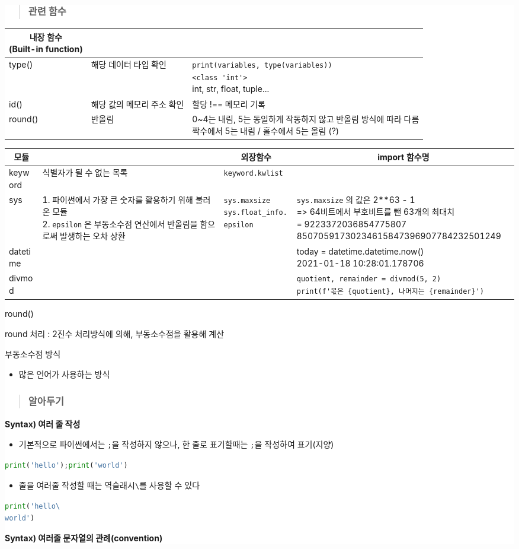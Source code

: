 



> ### 관련 함수

| 내장 함수<br />(Built-in function) |                            |                                                              |
| ---------------------------------- | -------------------------- | ------------------------------------------------------------ |
| type()                             | 해당 데이터 타입 확인      | `print(variables, type(variables))`<br />`<class 'int'>`<br />int, str, float, tuple... |
| id()                               | 해당 값의 메모리 주소 확인 | 할당 !== 메모리 기록                                         |
| round()                            | 반올림                     | 0~4는 내림, 5는 동일하게 작동하지 않고 반올림 방식에 따라 다름<br/>짝수에서 5는 내림 / 홀수에서 5는 올림 (?) |

| 모듈     |                                                              | 외장함수                                    | import 함수명                                                |
| -------- | ------------------------------------------------------------ | ------------------------------------------- | ------------------------------------------------------------ |
| keyword  | 식별자가 될 수 없는 목록                                     | `keyword.kwlist`                            |                                                              |
| sys      | 1. 파이썬에서 가장 큰 숫자를 활용하기 위해 불러온 모듈<br />2. `epsilon` 은 부동소수점 연산에서 반올림을 함으로써 발생하는 오차 상환 | `sys.maxsize`<br />`sys.float_info.epsilon` | `sys.maxsize` 의 값은 2**63 - 1 <br />=> 64비트에서 부호비트를 뺀 63개의 최대치 <br />= 9223372036854775807 85070591730234615847396907784232501249<br /> |
| datetime |                                                              |                                             | today = datetime.datetime.now()<br />2021-01-18 10:28:01.178706 |
| divmod   |                                                              |                                             | `quotient, remainder = divmod(5, 2)`<br />`print(f'몫은 {quotient}, 나머지는 {remainder}')` |

round()

round 처리 : 2진수 처리방식에 의해, 부동소수점을 활용해 계산



부동소수점 방식

- 많은 언어가 사용하는 방식

















> ### 알아두기

**Syntax) 여러 줄 작성**

- 기본적으로 파이썬에서는 `;`을 작성하지 않으나, 한 줄로 표기할때는 `;`을 작성하여 표기(지양)

```python
print('hello');print('world')
```

- 줄을 여러줄 작성할 때는 역슬래시`\`를 사용할 수 있다

```python
print('hello\
world')
```

**Syntax) 여러줄 문자열의 관례(convention)**
